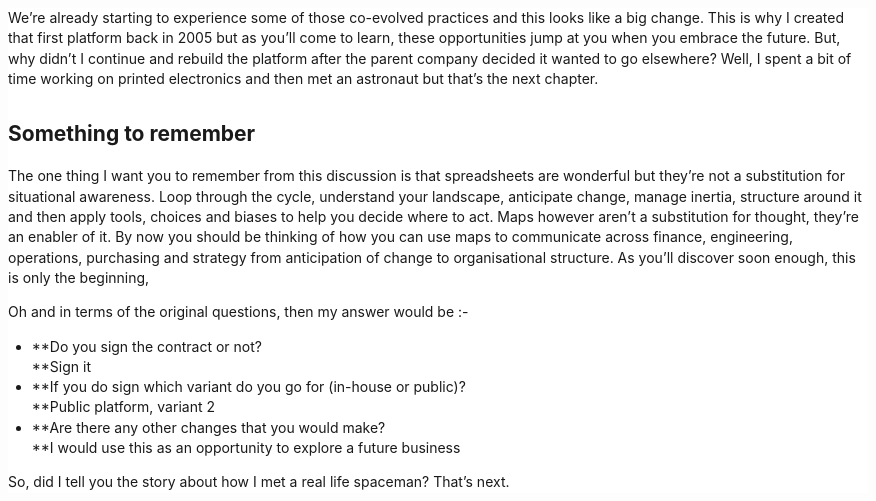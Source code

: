 We’re already starting to experience some of those co-evolved practices and this looks like a big change. This is why I created that first platform back in 2005 but as you’ll come to learn, these opportunities jump at you when you embrace the future. But, why didn’t I continue and rebuild the platform after the parent company decided it wanted to go elsewhere? Well, I spent a bit of time working on printed electronics and then met an astronaut but that’s the next chapter.

## Something to remember

The one thing I want you to remember from this discussion is that spreadsheets are wonderful but they’re not a substitution for situational awareness. Loop through the cycle, understand your landscape, anticipate change, manage inertia, structure around it and then apply tools, choices and biases to help you decide where to act. Maps however aren’t a substitution for thought, they’re an enabler of it. By now you should be thinking of how you can use maps to communicate across finance, engineering, operations, purchasing and strategy from anticipation of change to organisational structure. As you’ll discover soon enough, this is only the beginning,

Oh and in terms of the original questions, then my answer would be :-

-   **Do you sign the contract or not?  
    **Sign it
-   **If you do sign which variant do you go for (in-house or public)?  
    **Public platform, variant 2
-   **Are there any other changes that you would make?  
    **I would use this as an opportunity to explore a future business

So, did I tell you the story about how I met a real life spaceman? That’s next.